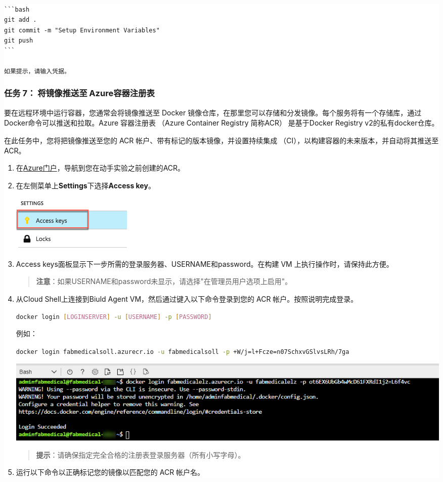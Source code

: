     ```bash
    git add .
    git commit -m "Setup Environment Variables"
    git push
    ```

    如果提示，请输入凭据。

### <a id="task-7-push-images-to-azure-container-registry">任务 7： 将镜像推送至 Azure容器注册表</a>

要在远程环境中运行容器，您通常会将镜像推送至 Docker 镜像仓库，在那里您可以存储和分发镜像。每个服务将有一个存储库，通过Docker命令可以推送和拉取。Azure 容器注册表 （Azure Container Registry 简称ACR） 是基于Docker Registry v2的私有docker仓库。

在此任务中，您将把镜像推送至您的 ACR 帐户、带有标记的版本镜像，并设置持续集成 （CI），以构建容器的未来版本，并自动将其推送至 ACR。

1.  在[Azure门户](https://portal.azure.com/)，导航到您在动手实验之前创建的ACR。

2.  在左侧菜单上**Settings**下选择**Access key**。

    ![In this screenshot of the left-hand menu, Access keys is highlighted below 设置.](media/image64.png "Access keys")

3.  Access keys面板显示下一步所需的登录服务器、USERNAME和password。在构建 VM 上执行操作时，请保持此方便。

    > **注意**：如果USERNAME和password未显示，请选择"在管理员用户选项上启用"。

4.  从Cloud Shell上连接到Biuld Agent VM，然后通过键入以下命令登录到您的 ACR 帐户。按照说明完成登录。

    ```bash
    docker login [LOGINSERVER] -u [USERNAME] -p [PASSWORD]
    ```

    例如：

    ```bash
    docker login fabmedicalsoll.azurecr.io -u fabmedicalsoll -p +W/j=l+Fcze=n07SchxvGSlvsLRh/7ga
    ```

    ![In this screenshot of the console window, the following has been typed and run at the command prompt: docker login fabmedicalsoll.azurecr.io](media/image65.png "Docker log into container")

    > **提示**：请确保指定完全合格的注册表登录服务器（所有小写字母）。

5.  运行以下命令以正确标记您的镜像以匹配您的 ACR 帐户名。
